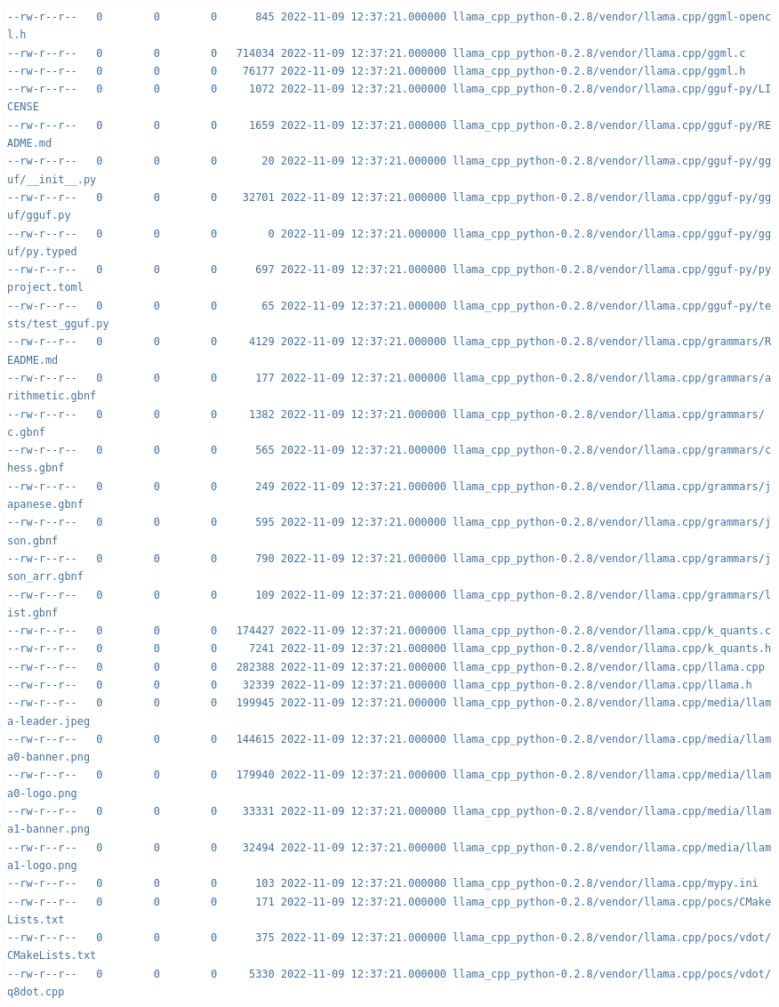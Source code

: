 ```diff
--rw-r--r--   0        0        0      845 2022-11-09 12:37:21.000000 llama_cpp_python-0.2.8/vendor/llama.cpp/ggml-opencl.h
--rw-r--r--   0        0        0   714034 2022-11-09 12:37:21.000000 llama_cpp_python-0.2.8/vendor/llama.cpp/ggml.c
--rw-r--r--   0        0        0    76177 2022-11-09 12:37:21.000000 llama_cpp_python-0.2.8/vendor/llama.cpp/ggml.h
--rw-r--r--   0        0        0     1072 2022-11-09 12:37:21.000000 llama_cpp_python-0.2.8/vendor/llama.cpp/gguf-py/LICENSE
--rw-r--r--   0        0        0     1659 2022-11-09 12:37:21.000000 llama_cpp_python-0.2.8/vendor/llama.cpp/gguf-py/README.md
--rw-r--r--   0        0        0       20 2022-11-09 12:37:21.000000 llama_cpp_python-0.2.8/vendor/llama.cpp/gguf-py/gguf/__init__.py
--rw-r--r--   0        0        0    32701 2022-11-09 12:37:21.000000 llama_cpp_python-0.2.8/vendor/llama.cpp/gguf-py/gguf/gguf.py
--rw-r--r--   0        0        0        0 2022-11-09 12:37:21.000000 llama_cpp_python-0.2.8/vendor/llama.cpp/gguf-py/gguf/py.typed
--rw-r--r--   0        0        0      697 2022-11-09 12:37:21.000000 llama_cpp_python-0.2.8/vendor/llama.cpp/gguf-py/pyproject.toml
--rw-r--r--   0        0        0       65 2022-11-09 12:37:21.000000 llama_cpp_python-0.2.8/vendor/llama.cpp/gguf-py/tests/test_gguf.py
--rw-r--r--   0        0        0     4129 2022-11-09 12:37:21.000000 llama_cpp_python-0.2.8/vendor/llama.cpp/grammars/README.md
--rw-r--r--   0        0        0      177 2022-11-09 12:37:21.000000 llama_cpp_python-0.2.8/vendor/llama.cpp/grammars/arithmetic.gbnf
--rw-r--r--   0        0        0     1382 2022-11-09 12:37:21.000000 llama_cpp_python-0.2.8/vendor/llama.cpp/grammars/c.gbnf
--rw-r--r--   0        0        0      565 2022-11-09 12:37:21.000000 llama_cpp_python-0.2.8/vendor/llama.cpp/grammars/chess.gbnf
--rw-r--r--   0        0        0      249 2022-11-09 12:37:21.000000 llama_cpp_python-0.2.8/vendor/llama.cpp/grammars/japanese.gbnf
--rw-r--r--   0        0        0      595 2022-11-09 12:37:21.000000 llama_cpp_python-0.2.8/vendor/llama.cpp/grammars/json.gbnf
--rw-r--r--   0        0        0      790 2022-11-09 12:37:21.000000 llama_cpp_python-0.2.8/vendor/llama.cpp/grammars/json_arr.gbnf
--rw-r--r--   0        0        0      109 2022-11-09 12:37:21.000000 llama_cpp_python-0.2.8/vendor/llama.cpp/grammars/list.gbnf
--rw-r--r--   0        0        0   174427 2022-11-09 12:37:21.000000 llama_cpp_python-0.2.8/vendor/llama.cpp/k_quants.c
--rw-r--r--   0        0        0     7241 2022-11-09 12:37:21.000000 llama_cpp_python-0.2.8/vendor/llama.cpp/k_quants.h
--rw-r--r--   0        0        0   282388 2022-11-09 12:37:21.000000 llama_cpp_python-0.2.8/vendor/llama.cpp/llama.cpp
--rw-r--r--   0        0        0    32339 2022-11-09 12:37:21.000000 llama_cpp_python-0.2.8/vendor/llama.cpp/llama.h
--rw-r--r--   0        0        0   199945 2022-11-09 12:37:21.000000 llama_cpp_python-0.2.8/vendor/llama.cpp/media/llama-leader.jpeg
--rw-r--r--   0        0        0   144615 2022-11-09 12:37:21.000000 llama_cpp_python-0.2.8/vendor/llama.cpp/media/llama0-banner.png
--rw-r--r--   0        0        0   179940 2022-11-09 12:37:21.000000 llama_cpp_python-0.2.8/vendor/llama.cpp/media/llama0-logo.png
--rw-r--r--   0        0        0    33331 2022-11-09 12:37:21.000000 llama_cpp_python-0.2.8/vendor/llama.cpp/media/llama1-banner.png
--rw-r--r--   0        0        0    32494 2022-11-09 12:37:21.000000 llama_cpp_python-0.2.8/vendor/llama.cpp/media/llama1-logo.png
--rw-r--r--   0        0        0      103 2022-11-09 12:37:21.000000 llama_cpp_python-0.2.8/vendor/llama.cpp/mypy.ini
--rw-r--r--   0        0        0      171 2022-11-09 12:37:21.000000 llama_cpp_python-0.2.8/vendor/llama.cpp/pocs/CMakeLists.txt
--rw-r--r--   0        0        0      375 2022-11-09 12:37:21.000000 llama_cpp_python-0.2.8/vendor/llama.cpp/pocs/vdot/CMakeLists.txt
--rw-r--r--   0        0        0     5330 2022-11-09 12:37:21.000000 llama_cpp_python-0.2.8/vendor/llama.cpp/pocs/vdot/q8dot.cpp
```